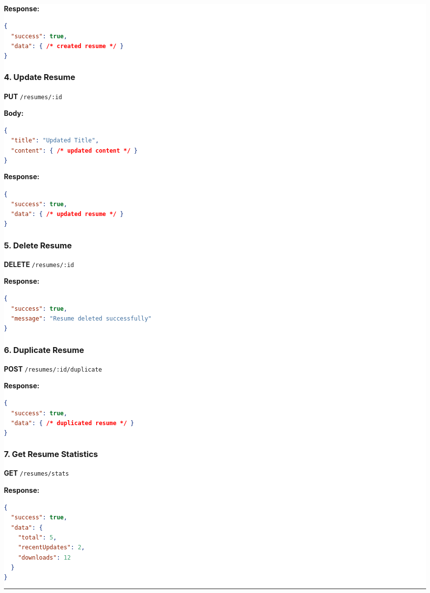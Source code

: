 **Response:**
```json
{
  "success": true,
  "data": { /* created resume */ }
}
```

### 4. Update Resume
**PUT** `/resumes/:id`

**Body:**
```json
{
  "title": "Updated Title",
  "content": { /* updated content */ }
}
```

**Response:**
```json
{
  "success": true,
  "data": { /* updated resume */ }
}
```

### 5. Delete Resume
**DELETE** `/resumes/:id`

**Response:**
```json
{
  "success": true,
  "message": "Resume deleted successfully"
}
```

### 6. Duplicate Resume
**POST** `/resumes/:id/duplicate`

**Response:**
```json
{
  "success": true,
  "data": { /* duplicated resume */ }
}
```

### 7. Get Resume Statistics
**GET** `/resumes/stats`

**Response:**
```json
{
  "success": true,
  "data": {
    "total": 5,
    "recentUpdates": 2,
    "downloads": 12
  }
}
```

---